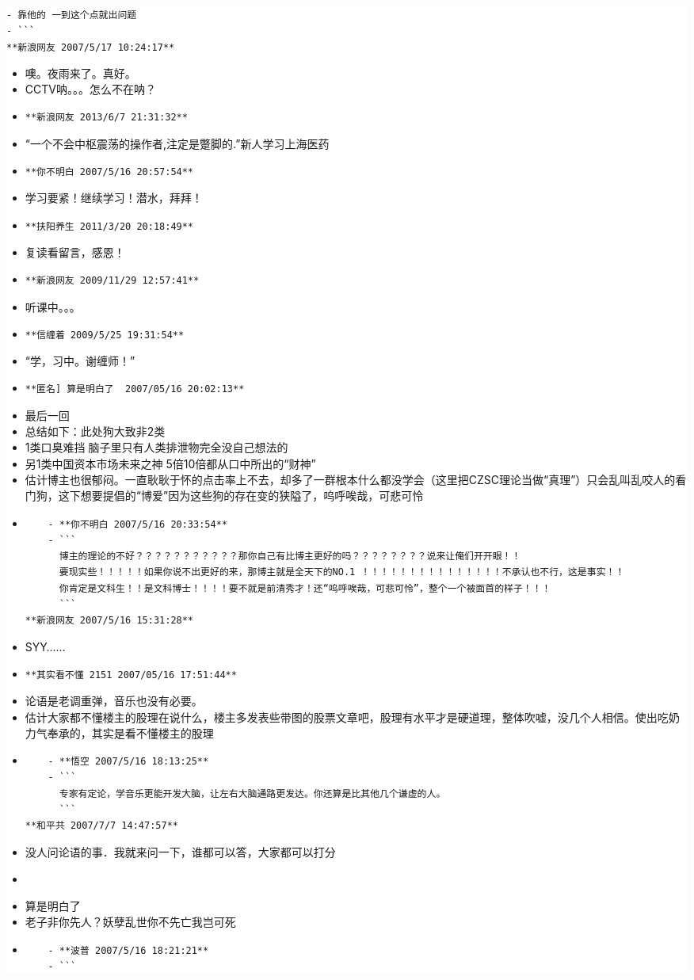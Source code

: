   ```
- 靠他的 一到这个点就出问题
- ```
  **新浪网友 2007/5/17 10:24:17**
  ```
- 噢。夜雨来了。真好。
- CCTV呐。。。怎么不在呐？
- ```
  **新浪网友 2013/6/7 21:31:32**
  ```
- “一个不会中枢震荡的操作者,注定是蹩脚的.”新人学习上海医药
- ```
  **你不明白 2007/5/16 20:57:54**
  ```
- 学习要紧！继续学习！潜水，拜拜！
- ```
  **扶阳养生 2011/3/20 20:18:49**
  ```
- 复读看留言，感恩！
- ```
  **新浪网友 2009/11/29 12:57:41**
  ```
- 听课中。。。
- ```
  **信缠着 2009/5/25 19:31:54**
  ```
- “学，习中。谢缠师！”
- ```
  **匿名] 算是明白了  2007/05/16 20:02:13**
  ```
- 最后一回
- 总结如下：此处狗大致非2类
- 1类口臭难挡 脑子里只有人类排泄物完全没自己想法的
- 另1类中国资本市场未来之神 5倍10倍都从口中所出的“财神”
- 估计博主也很郁闷。一直耿耿于怀的点击率上不去，却多了一群根本什么都没学会（这里把CZSC理论当做“真理”）只会乱叫乱咬人的看门狗，这下想要提倡的“博爱”因为这些狗的存在变的狭隘了，呜呼唉哉，可悲可怜 
- ```
      - **你不明白 2007/5/16 20:33:54**
      - ```
        博主的理论的不好？？？？？？？？？？？那你自己有比博主更好的吗？？？？？？？？说来让俺们开开眼！！
        要现实些！！！！！如果你说不出更好的来，那博主就是全天下的NO.1 ！！！！！！！！！！！！！！！不承认也不行，这是事实！！
        你肯定是文科生！！是文科博士！！！！要不就是前清秀才！还“呜呼唉哉，可悲可怜”，整个一个被面首的样子！！！ 
        ```
  **新浪网友 2007/5/16 15:31:28**
  ```
- SYY……
- ```
  **其实看不懂 2151 2007/05/16 17:51:44**
  ```
- 论语是老调重弹，音乐也没有必要。
- 估计大家都不懂楼主的股理在说什么，楼主多发表些带图的股票文章吧，股理有水平才是硬道理，整体吹嘘，没几个人相信。使出吃奶力气奉承的，其实是看不懂楼主的股理 
- ```
      - **悟空 2007/5/16 18:13:25**
      - ```
        专家有定论，学音乐更能开发大脑，让左右大脑通路更发达。你还算是比其他几个谦虚的人。
        ```
  **和平共 2007/7/7 14:47:57**
  ```
- 没人问论语的事．我就来问一下，谁都可以答，大家都可以打分
- ```
  ```
- 算是明白了
- 老子非你先人？妖孽乱世你不先亡我岂可死
- ```
      - **波普 2007/5/16 18:21:21**
      - ```